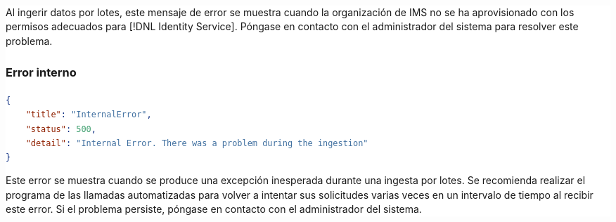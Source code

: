 Al ingerir datos por lotes, este mensaje de error se muestra cuando la organización de IMS no se ha aprovisionado con los permisos adecuados para [!DNL Identity Service]. Póngase en contacto con el administrador del sistema para resolver este problema.

### Error interno

```json
{
    "title": "InternalError",
    "status": 500,
    "detail": "Internal Error. There was a problem during the ingestion"
}
```

Este error se muestra cuando se produce una excepción inesperada durante una ingesta por lotes. Se recomienda realizar el programa de las llamadas automatizadas para volver a intentar sus solicitudes varias veces en un intervalo de tiempo al recibir este error. Si el problema persiste, póngase en contacto con el administrador del sistema.
